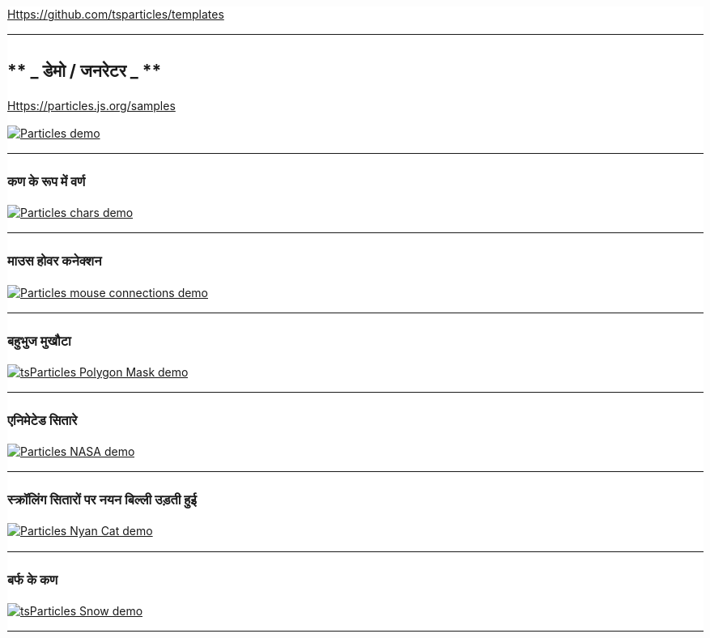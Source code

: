 <Https://github.com/tsparticles/templates>

---

## ** _ डेमो / जनरेटर _ **

<Https://particles.js.org/samples>

[![Particles demo](https://particles.js.org/images/demo2.png?v=1.39.1)](https://particles.js.org/samples)

---

### कण के रूप में वर्ण

[![Particles chars demo](https://media.giphy.com/media/JsssOXz72bM6jGEZ0s/giphy.gif)](https://particles.js.org/samples#chars)

---

### माउस होवर कनेक्शन

[![Particles mouse connections demo](https://media.giphy.com/media/XzvZThpVbxHxMYz5xt/giphy.gif)](https://particles.js.org/samples#connect)

---

### बहुभुज मुखौटा

[![tsParticles Polygon Mask demo](https://media.giphy.com/media/lNRfiSgaMFbL4FMhW6/giphy.gif)](https://particles.js.org/samples#polygonMask)

---

### एनिमेटेड सितारे

[![Particles NASA demo](https://media.giphy.com/media/cLqGsnh7FKRVMgPIWE/giphy.gif)](https://particles.js.org/samples#nasa)

---

### स्क्रॉलिंग सितारों पर नयन बिल्ली उड़ती हुई

[![Particles Nyan Cat demo](https://media.giphy.com/media/LpX2oNc9ZMgIhIXQL9/giphy.gif)](https://particles.js.org/samples#nyancat2)

---

### बर्फ के कण

[![tsParticles Snow demo](https://media.giphy.com/media/gihwUFbmiubbkdzEMX/giphy.gif)](https://particles.js.org/samples#snow)

---
